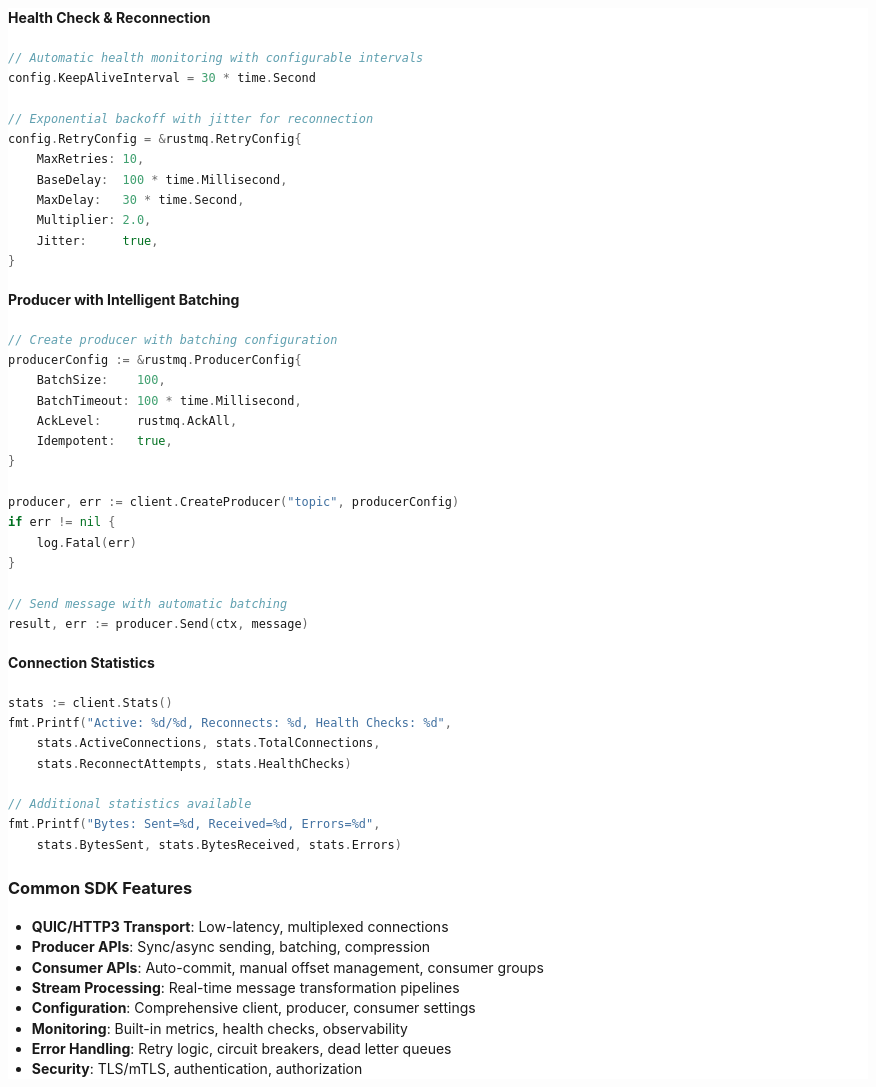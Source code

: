 #### Health Check & Reconnection
```go
// Automatic health monitoring with configurable intervals
config.KeepAliveInterval = 30 * time.Second

// Exponential backoff with jitter for reconnection
config.RetryConfig = &rustmq.RetryConfig{
    MaxRetries: 10,
    BaseDelay:  100 * time.Millisecond,
    MaxDelay:   30 * time.Second,
    Multiplier: 2.0,
    Jitter:     true,
}
```

#### Producer with Intelligent Batching
```go
// Create producer with batching configuration
producerConfig := &rustmq.ProducerConfig{
    BatchSize:    100,
    BatchTimeout: 100 * time.Millisecond,
    AckLevel:     rustmq.AckAll,
    Idempotent:   true,
}

producer, err := client.CreateProducer("topic", producerConfig)
if err != nil {
    log.Fatal(err)
}

// Send message with automatic batching
result, err := producer.Send(ctx, message)
```

#### Connection Statistics
```go
stats := client.Stats()
fmt.Printf("Active: %d/%d, Reconnects: %d, Health Checks: %d", 
    stats.ActiveConnections, stats.TotalConnections,
    stats.ReconnectAttempts, stats.HealthChecks)

// Additional statistics available
fmt.Printf("Bytes: Sent=%d, Received=%d, Errors=%d", 
    stats.BytesSent, stats.BytesReceived, stats.Errors)
```

### Common SDK Features
- **QUIC/HTTP3 Transport**: Low-latency, multiplexed connections
- **Producer APIs**: Sync/async sending, batching, compression
- **Consumer APIs**: Auto-commit, manual offset management, consumer groups
- **Stream Processing**: Real-time message transformation pipelines
- **Configuration**: Comprehensive client, producer, consumer settings
- **Monitoring**: Built-in metrics, health checks, observability
- **Error Handling**: Retry logic, circuit breakers, dead letter queues
- **Security**: TLS/mTLS, authentication, authorization
